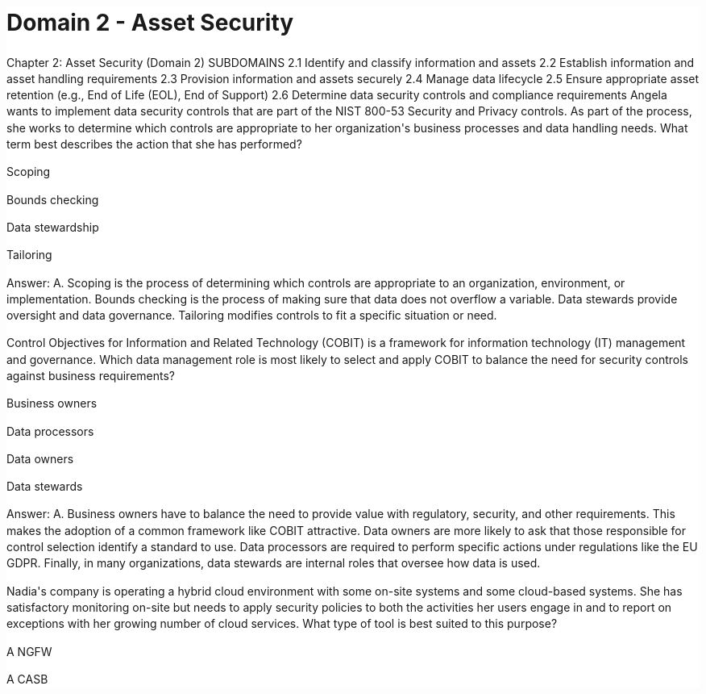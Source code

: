 # Domain 2 - Asset Security

Chapter 2: Asset Security (Domain 2)
SUBDOMAINS
2.1 Identify and classify information and assets
2.2 Establish information and asset handling requirements
2.3 Provision information and assets securely
2.4 Manage data lifecycle
2.5 Ensure appropriate asset retention (e.g., End of Life (EOL), End of Support)
2.6 Determine data security controls and compliance requirements
Angela wants to implement data security controls that are part of the NIST 800-53 Security and Privacy controls. As part of the process, she works to determine which controls are appropriate to her organization's business processes and data handling needs. What term best describes the action that she has performed?

Scoping

Bounds checking

Data stewardship

Tailoring

Answer:
A.  Scoping is the process of determining which controls are appropriate to an organization, environment, or implementation. Bounds checking is the process of making sure that data does not overflow a variable. Data stewards provide oversight and data governance. Tailoring modifies controls to fit a specific situation or need.

Control Objectives for Information and Related Technology (COBIT) is a framework for information technology (IT) management and governance. Which data management role is most likely to select and apply COBIT to balance the need for security controls against business requirements?

Business owners

Data processors

Data owners

Data stewards

Answer:
A.  Business owners have to balance the need to provide value with regulatory, security, and other requirements. This makes the adoption of a common framework like COBIT attractive. Data owners are more likely to ask that those responsible for control selection identify a standard to use. Data processors are required to perform specific actions under regulations like the EU GDPR. Finally, in many organizations, data stewards are internal roles that oversee how data is used.

Nadia's company is operating a hybrid cloud environment with some on-site systems and some cloud-based systems. She has satisfactory monitoring on-site but needs to apply security policies to both the activities her users engage in and to report on exceptions with her growing number of cloud services. What type of tool is best suited to this purpose?

A NGFW

A CASB
